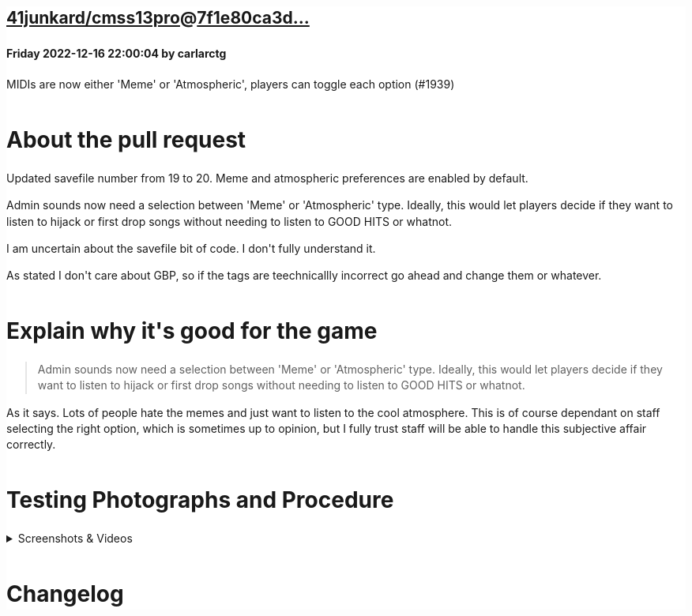 ## [41junkard/cmss13pro](https://github.com/41junkard/cmss13pro)@[7f1e80ca3d...](https://github.com/41junkard/cmss13pro/commit/7f1e80ca3dd4800f54b5ff4dc3663dd1f804c28c)
#### Friday 2022-12-16 22:00:04 by carlarctg

MIDIs are now either 'Meme' or 'Atmospheric', players can toggle each option (#1939)



# About the pull request



Updated savefile number from 19 to 20. Meme and atmospheric preferences
are enabled by default.

Admin sounds now need a selection between 'Meme' or 'Atmospheric' type.
Ideally, this would let players decide if they want to listen to hijack
or first drop songs without needing to listen to GOOD HITS or whatnot.

I am uncertain about the savefile bit of code. I don't fully understand
it.

As stated I don't care about GBP, so if the tags are teechnicallly
incorrect go ahead and change them or whatever.

# Explain why it's good for the game



> Admin sounds now need a selection between 'Meme' or 'Atmospheric'
type. Ideally, this would let players decide if they want to listen to
hijack or first drop songs without needing to listen to GOOD HITS or
whatnot.

As it says. Lots of people hate the memes and just want to listen to the
cool atmosphere. This is of course dependant on staff selecting the
right option, which is sometimes up to opinion, but I fully trust staff
will be able to handle this subjective affair correctly.

# Testing Photographs and Procedure

<details>
<summary>Screenshots & Videos</summary>

Put screenshots and videos here with an empty line between the
screenshots and the `<details>` tags.

</details>


# Changelog
